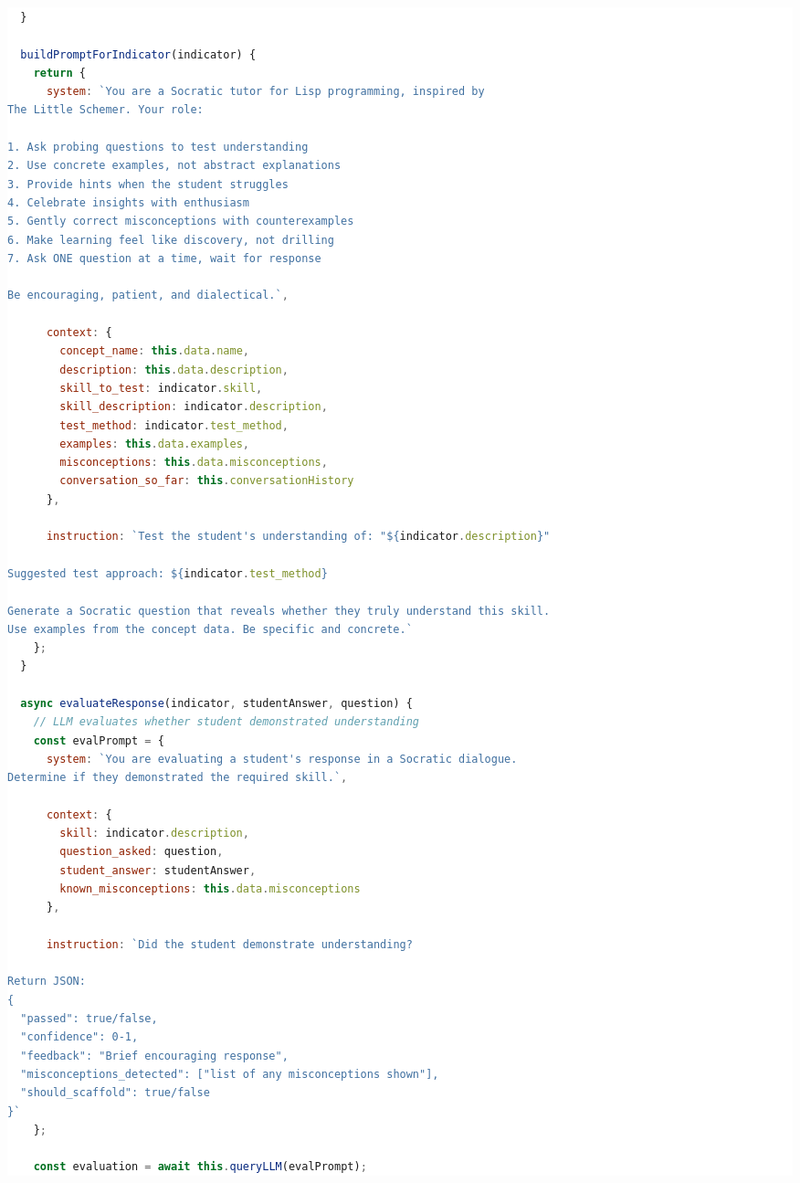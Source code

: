 ```javascript
  }
  
  buildPromptForIndicator(indicator) {
    return {
      system: `You are a Socratic tutor for Lisp programming, inspired by 
The Little Schemer. Your role:

1. Ask probing questions to test understanding
2. Use concrete examples, not abstract explanations
3. Provide hints when the student struggles
4. Celebrate insights with enthusiasm
5. Gently correct misconceptions with counterexamples
6. Make learning feel like discovery, not drilling
7. Ask ONE question at a time, wait for response

Be encouraging, patient, and dialectical.`,
      
      context: {
        concept_name: this.data.name,
        description: this.data.description,
        skill_to_test: indicator.skill,
        skill_description: indicator.description,
        test_method: indicator.test_method,
        examples: this.data.examples,
        misconceptions: this.data.misconceptions,
        conversation_so_far: this.conversationHistory
      },
      
      instruction: `Test the student's understanding of: "${indicator.description}"

Suggested test approach: ${indicator.test_method}

Generate a Socratic question that reveals whether they truly understand this skill.
Use examples from the concept data. Be specific and concrete.`
    };
  }
  
  async evaluateResponse(indicator, studentAnswer, question) {
    // LLM evaluates whether student demonstrated understanding
    const evalPrompt = {
      system: `You are evaluating a student's response in a Socratic dialogue.
Determine if they demonstrated the required skill.`,
      
      context: {
        skill: indicator.description,
        question_asked: question,
        student_answer: studentAnswer,
        known_misconceptions: this.data.misconceptions
      },
      
      instruction: `Did the student demonstrate understanding?
      
Return JSON:
{
  "passed": true/false,
  "confidence": 0-1,
  "feedback": "Brief encouraging response",
  "misconceptions_detected": ["list of any misconceptions shown"],
  "should_scaffold": true/false
}`
    };
    
    const evaluation = await this.queryLLM(evalPrompt);
```